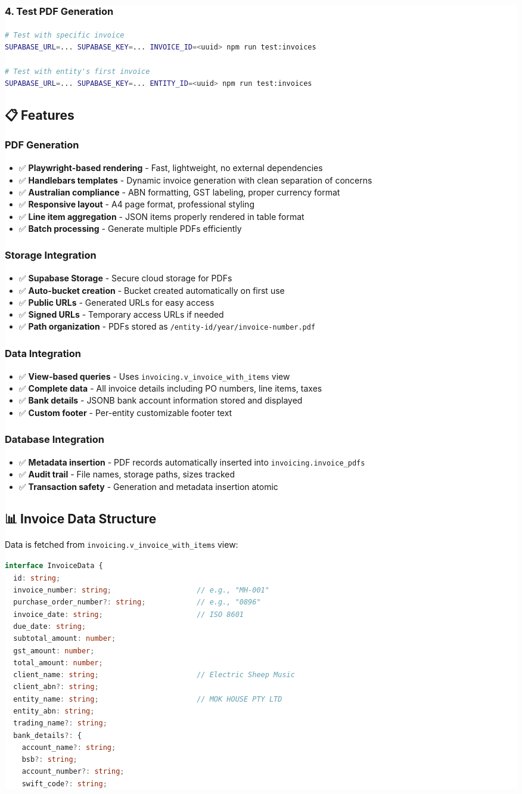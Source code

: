 ### 4. Test PDF Generation

```bash
# Test with specific invoice
SUPABASE_URL=... SUPABASE_KEY=... INVOICE_ID=<uuid> npm run test:invoices

# Test with entity's first invoice
SUPABASE_URL=... SUPABASE_KEY=... ENTITY_ID=<uuid> npm run test:invoices
```

## 📋 Features

### PDF Generation
- ✅ **Playwright-based rendering** - Fast, lightweight, no external dependencies
- ✅ **Handlebars templates** - Dynamic invoice generation with clean separation of concerns
- ✅ **Australian compliance** - ABN formatting, GST labeling, proper currency format
- ✅ **Responsive layout** - A4 page format, professional styling
- ✅ **Line item aggregation** - JSON items properly rendered in table format
- ✅ **Batch processing** - Generate multiple PDFs efficiently

### Storage Integration
- ✅ **Supabase Storage** - Secure cloud storage for PDFs
- ✅ **Auto-bucket creation** - Bucket created automatically on first use
- ✅ **Public URLs** - Generated URLs for easy access
- ✅ **Signed URLs** - Temporary access URLs if needed
- ✅ **Path organization** - PDFs stored as `/entity-id/year/invoice-number.pdf`

### Data Integration
- ✅ **View-based queries** - Uses `invoicing.v_invoice_with_items` view
- ✅ **Complete data** - All invoice details including PO numbers, line items, taxes
- ✅ **Bank details** - JSONB bank account information stored and displayed
- ✅ **Custom footer** - Per-entity customizable footer text

### Database Integration
- ✅ **Metadata insertion** - PDF records automatically inserted into `invoicing.invoice_pdfs`
- ✅ **Audit trail** - File names, storage paths, sizes tracked
- ✅ **Transaction safety** - Generation and metadata insertion atomic

## 📊 Invoice Data Structure

Data is fetched from `invoicing.v_invoice_with_items` view:

```typescript
interface InvoiceData {
  id: string;
  invoice_number: string;                    // e.g., "MH-001"
  purchase_order_number?: string;            // e.g., "0896"
  invoice_date: string;                      // ISO 8601
  due_date: string;
  subtotal_amount: number;
  gst_amount: number;
  total_amount: number;
  client_name: string;                       // Electric Sheep Music
  client_abn?: string;
  entity_name: string;                       // MOK HOUSE PTY LTD
  entity_abn: string;
  trading_name?: string;
  bank_details?: {
    account_name?: string;
    bsb?: string;
    account_number?: string;
    swift_code?: string;
```
